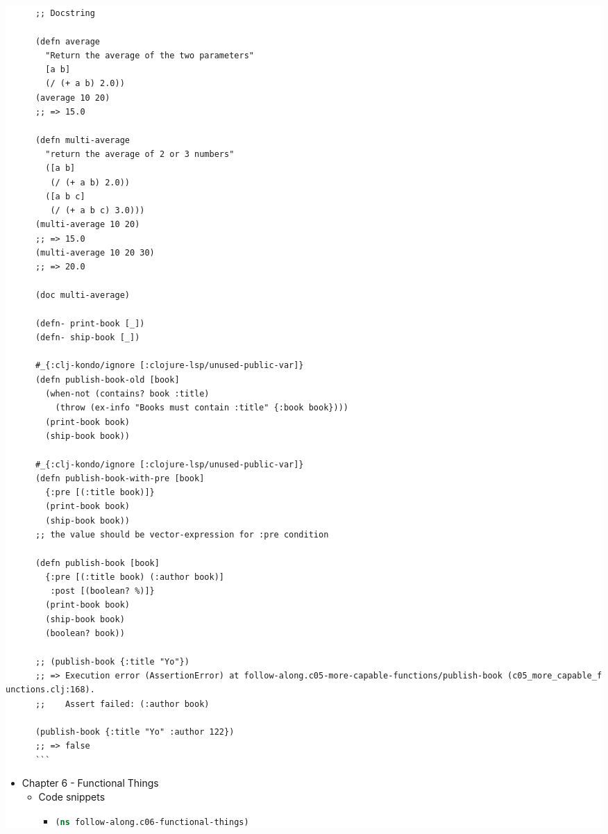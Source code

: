 		  ;; Docstring
		  
		  (defn average
		    "Return the average of the two parameters"
		    [a b]
		    (/ (+ a b) 2.0))
		  (average 10 20)
		  ;; => 15.0
		  
		  (defn multi-average
		    "return the average of 2 or 3 numbers"
		    ([a b]
		     (/ (+ a b) 2.0))
		    ([a b c]
		     (/ (+ a b c) 3.0)))
		  (multi-average 10 20)
		  ;; => 15.0
		  (multi-average 10 20 30)
		  ;; => 20.0
		  
		  (doc multi-average)
		  
		  (defn- print-book [_])
		  (defn- ship-book [_])
		  
		  #_{:clj-kondo/ignore [:clojure-lsp/unused-public-var]}
		  (defn publish-book-old [book]
		    (when-not (contains? book :title)
		      (throw (ex-info "Books must contain :title" {:book book})))
		    (print-book book)
		    (ship-book book))
		  
		  #_{:clj-kondo/ignore [:clojure-lsp/unused-public-var]}
		  (defn publish-book-with-pre [book]
		    {:pre [(:title book)]}
		    (print-book book)
		    (ship-book book))
		  ;; the value should be vector-expression for :pre condition
		  
		  (defn publish-book [book]
		    {:pre [(:title book) (:author book)]
		     :post [(boolean? %)]}
		    (print-book book)
		    (ship-book book)
		    (boolean? book))
		  
		  ;; (publish-book {:title "Yo"})
		  ;; => Execution error (AssertionError) at follow-along.c05-more-capable-functions/publish-book (c05_more_capable_functions.clj:168).
		  ;;    Assert failed: (:author book)
		  
		  (publish-book {:title "Yo" :author 122})
		  ;; => false
		  ```
- Chapter 6 - Functional Things
	- Code snippets
		- ```clojure
		  (ns follow-along.c06-functional-things)
		  